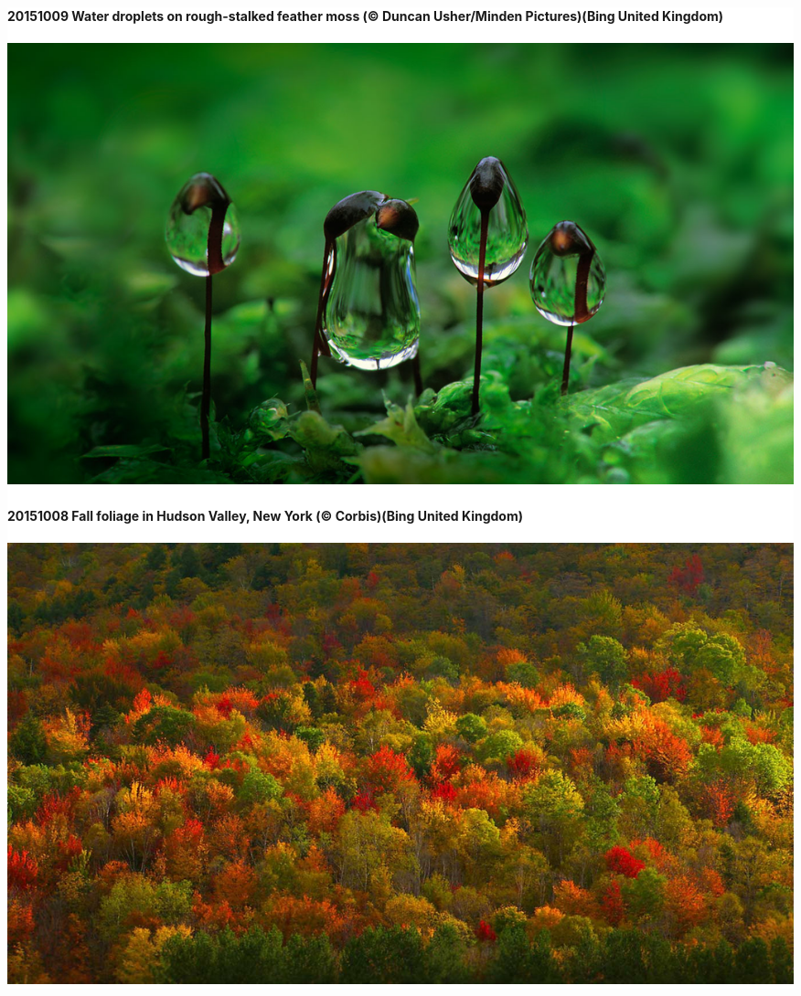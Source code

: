 #### 20151009 Water droplets on rough-stalked feather moss (© Duncan Usher/Minden Pictures)(Bing United Kingdom)

![](20151009_MossDroplets_1366x768.jpg)

#### 20151008 Fall foliage in Hudson Valley, New York (© Corbis)(Bing United Kingdom)

![](20151008_NYFallFoliage_1366x768.jpg)
